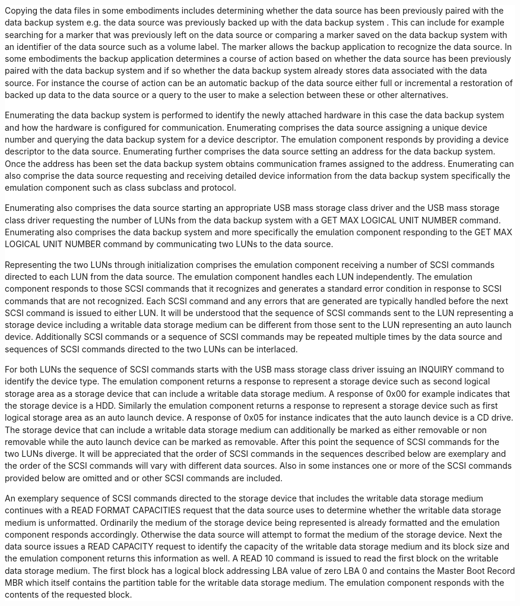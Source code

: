 Copying the data files in some embodiments includes determining whether the data source has been previously paired with the data backup system e.g. the data source was previously backed up with the data backup system . This can include for example searching for a marker that was previously left on the data source or comparing a marker saved on the data backup system with an identifier of the data source such as a volume label. The marker allows the backup application to recognize the data source. In some embodiments the backup application determines a course of action based on whether the data source has been previously paired with the data backup system and if so whether the data backup system already stores data associated with the data source. For instance the course of action can be an automatic backup of the data source either full or incremental a restoration of backed up data to the data source or a query to the user to make a selection between these or other alternatives.

Enumerating the data backup system is performed to identify the newly attached hardware in this case the data backup system and how the hardware is configured for communication. Enumerating comprises the data source assigning a unique device number and querying the data backup system for a device descriptor. The emulation component responds by providing a device descriptor to the data source. Enumerating further comprises the data source setting an address for the data backup system. Once the address has been set the data backup system obtains communication frames assigned to the address. Enumerating can also comprise the data source requesting and receiving detailed device information from the data backup system specifically the emulation component such as class subclass and protocol.

Enumerating also comprises the data source starting an appropriate USB mass storage class driver and the USB mass storage class driver requesting the number of LUNs from the data backup system with a GET MAX LOGICAL UNIT NUMBER command. Enumerating also comprises the data backup system and more specifically the emulation component responding to the GET MAX LOGICAL UNIT NUMBER command by communicating two LUNs to the data source.

Representing the two LUNs through initialization comprises the emulation component receiving a number of SCSI commands directed to each LUN from the data source. The emulation component handles each LUN independently. The emulation component responds to those SCSI commands that it recognizes and generates a standard error condition in response to SCSI commands that are not recognized. Each SCSI command and any errors that are generated are typically handled before the next SCSI command is issued to either LUN. It will be understood that the sequence of SCSI commands sent to the LUN representing a storage device including a writable data storage medium can be different from those sent to the LUN representing an auto launch device. Additionally SCSI commands or a sequence of SCSI commands may be repeated multiple times by the data source and sequences of SCSI commands directed to the two LUNs can be interlaced.

For both LUNs the sequence of SCSI commands starts with the USB mass storage class driver issuing an INQUIRY command to identify the device type. The emulation component returns a response to represent a storage device such as second logical storage area as a storage device that can include a writable data storage medium. A response of 0x00 for example indicates that the storage device is a HDD. Similarly the emulation component returns a response to represent a storage device such as first logical storage area as an auto launch device. A response of 0x05 for instance indicates that the auto launch device is a CD drive. The storage device that can include a writable data storage medium can additionally be marked as either removable or non removable while the auto launch device can be marked as removable. After this point the sequence of SCSI commands for the two LUNs diverge. It will be appreciated that the order of SCSI commands in the sequences described below are exemplary and the order of the SCSI commands will vary with different data sources. Also in some instances one or more of the SCSI commands provided below are omitted and or other SCSI commands are included.

An exemplary sequence of SCSI commands directed to the storage device that includes the writable data storage medium continues with a READ FORMAT CAPACITIES request that the data source uses to determine whether the writable data storage medium is unformatted. Ordinarily the medium of the storage device being represented is already formatted and the emulation component responds accordingly. Otherwise the data source will attempt to format the medium of the storage device. Next the data source issues a READ CAPACITY request to identify the capacity of the writable data storage medium and its block size and the emulation component returns this information as well. A READ 10 command is issued to read the first block on the writable data storage medium. The first block has a logical block addressing LBA value of zero LBA 0 and contains the Master Boot Record MBR which itself contains the partition table for the writable data storage medium. The emulation component responds with the contents of the requested block.
